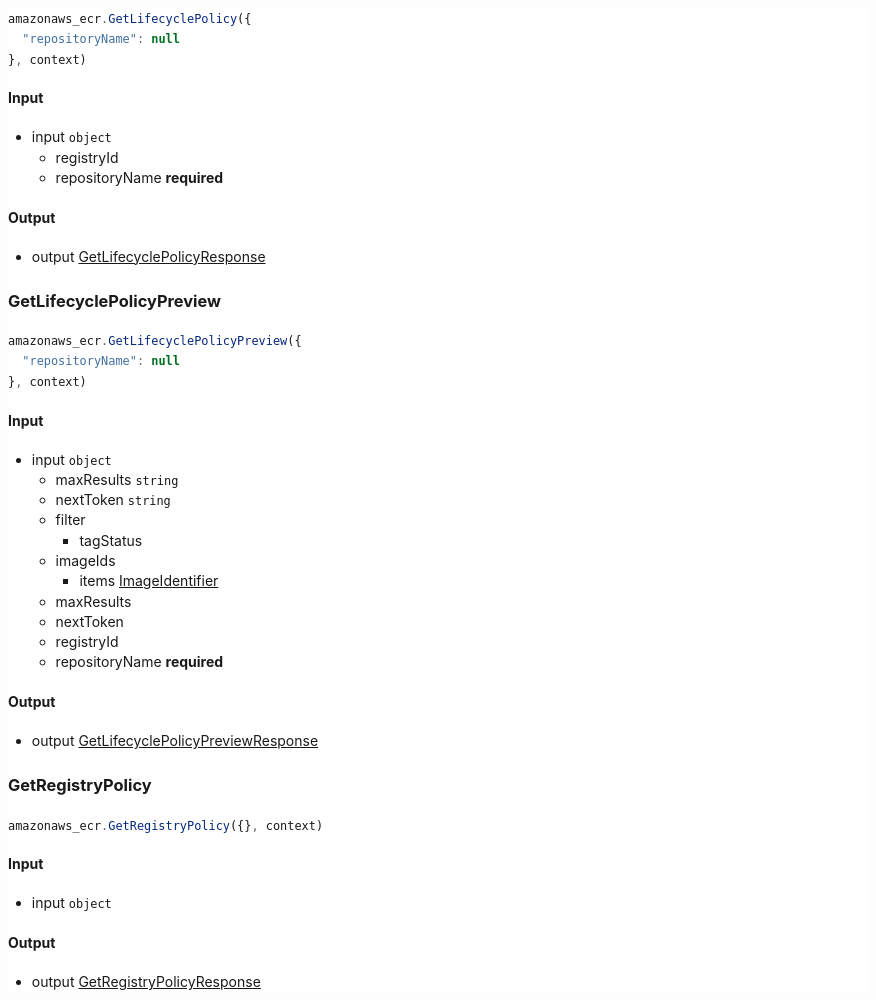 

```js
amazonaws_ecr.GetLifecyclePolicy({
  "repositoryName": null
}, context)
```

#### Input
* input `object`
  * registryId
  * repositoryName **required**

#### Output
* output [GetLifecyclePolicyResponse](#getlifecyclepolicyresponse)

### GetLifecyclePolicyPreview



```js
amazonaws_ecr.GetLifecyclePolicyPreview({
  "repositoryName": null
}, context)
```

#### Input
* input `object`
  * maxResults `string`
  * nextToken `string`
  * filter
    * tagStatus
  * imageIds
    * items [ImageIdentifier](#imageidentifier)
  * maxResults
  * nextToken
  * registryId
  * repositoryName **required**

#### Output
* output [GetLifecyclePolicyPreviewResponse](#getlifecyclepolicypreviewresponse)

### GetRegistryPolicy



```js
amazonaws_ecr.GetRegistryPolicy({}, context)
```

#### Input
* input `object`

#### Output
* output [GetRegistryPolicyResponse](#getregistrypolicyresponse)
